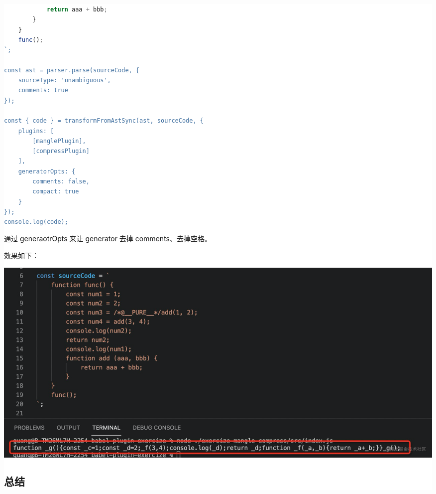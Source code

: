 ```javascript
            return aaa + bbb;
        }
    }
    func();
`;

const ast = parser.parse(sourceCode, {
    sourceType: 'unambiguous',
    comments: true
});

const { code } = transformFromAstSync(ast, sourceCode, {
    plugins: [
        [manglePlugin], 
        [compressPlugin]
    ],
    generatorOpts: {
        comments: false,
        compact: true
    }
});
console.log(code);
```

通过 generaotrOpts 来让 generator 去掉 comments、去掉空格。

效果如下：

![](./images/185553bb10d32499f4e17c7ff16bacd1.png )


## 总结
